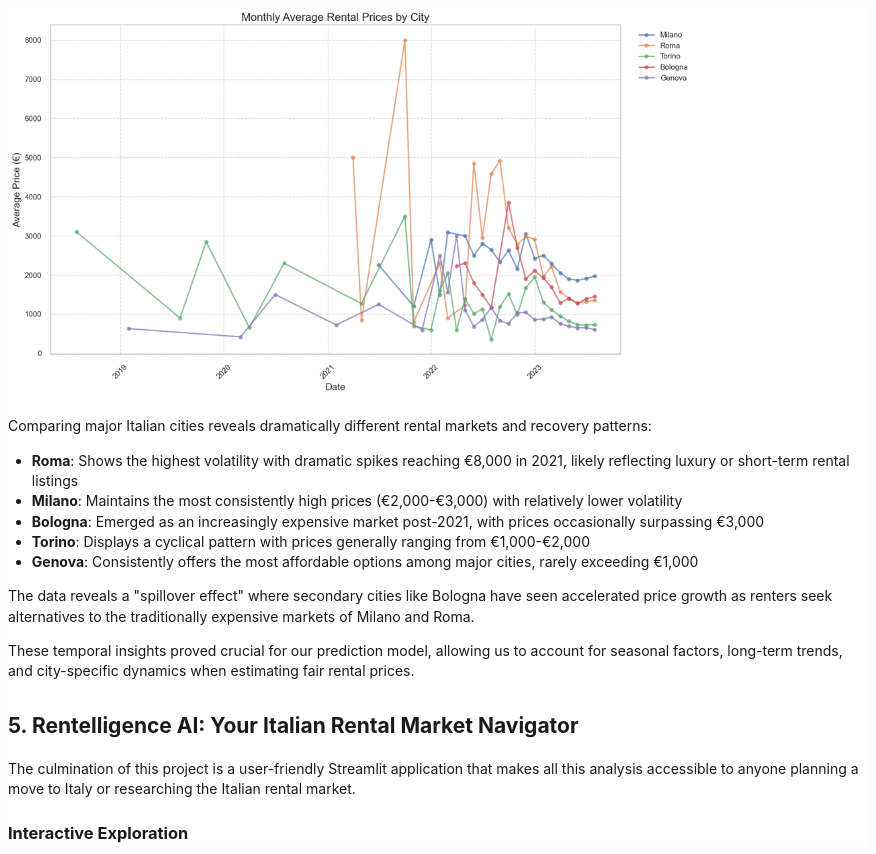   <img src="/images/monthly_average_rental_prices_by_city.png" alt="Monthly Average Rental Prices by City" width="80%">
</p>

Comparing major Italian cities reveals dramatically different rental markets and recovery patterns:

- **Roma**: Shows the highest volatility with dramatic spikes reaching €8,000 in 2021, likely reflecting luxury or short-term rental listings
- **Milano**: Maintains the most consistently high prices (€2,000-€3,000) with relatively lower volatility
- **Bologna**: Emerged as an increasingly expensive market post-2021, with prices occasionally surpassing €3,000
- **Torino**: Displays a cyclical pattern with prices generally ranging from €1,000-€2,000
- **Genova**: Consistently offers the most affordable options among major cities, rarely exceeding €1,000

The data reveals a "spillover effect" where secondary cities like Bologna have seen accelerated price growth as renters seek alternatives to the traditionally expensive markets of Milano and Roma.

These temporal insights proved crucial for our prediction model, allowing us to account for seasonal factors, long-term trends, and city-specific dynamics when estimating fair rental prices.

## 5. Rentelligence AI: Your Italian Rental Market Navigator

The culmination of this project is a user-friendly Streamlit application that makes all this analysis accessible to anyone planning a move to Italy or researching the Italian rental market.

### Interactive Exploration
